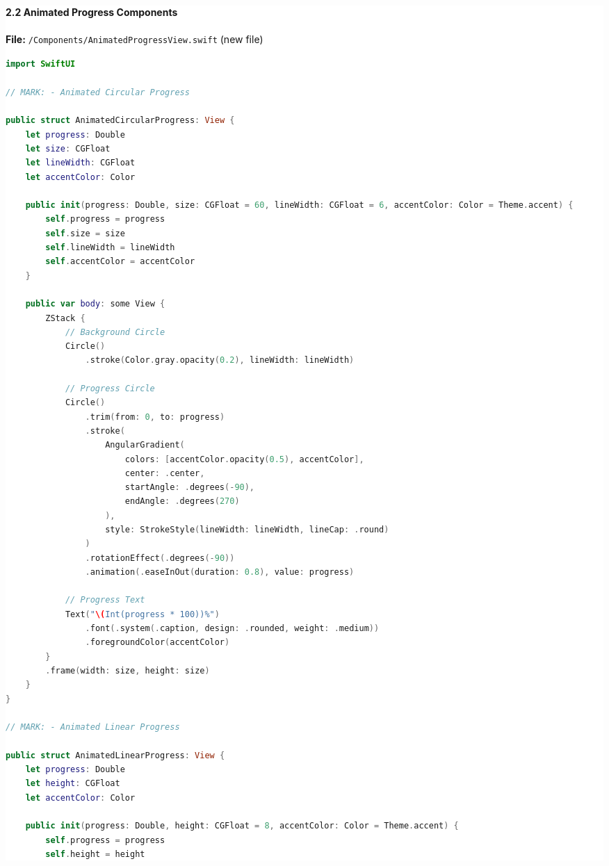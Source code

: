 ```swift
```

#### 2.2 Animated Progress Components
**File:** `/Components/AnimatedProgressView.swift` (new file)

```swift
import SwiftUI

// MARK: - Animated Circular Progress

public struct AnimatedCircularProgress: View {
    let progress: Double
    let size: CGFloat
    let lineWidth: CGFloat
    let accentColor: Color
    
    public init(progress: Double, size: CGFloat = 60, lineWidth: CGFloat = 6, accentColor: Color = Theme.accent) {
        self.progress = progress
        self.size = size
        self.lineWidth = lineWidth
        self.accentColor = accentColor
    }
    
    public var body: some View {
        ZStack {
            // Background Circle
            Circle()
                .stroke(Color.gray.opacity(0.2), lineWidth: lineWidth)
            
            // Progress Circle
            Circle()
                .trim(from: 0, to: progress)
                .stroke(
                    AngularGradient(
                        colors: [accentColor.opacity(0.5), accentColor],
                        center: .center,
                        startAngle: .degrees(-90),
                        endAngle: .degrees(270)
                    ),
                    style: StrokeStyle(lineWidth: lineWidth, lineCap: .round)
                )
                .rotationEffect(.degrees(-90))
                .animation(.easeInOut(duration: 0.8), value: progress)
            
            // Progress Text
            Text("\(Int(progress * 100))%")
                .font(.system(.caption, design: .rounded, weight: .medium))
                .foregroundColor(accentColor)
        }
        .frame(width: size, height: size)
    }
}

// MARK: - Animated Linear Progress

public struct AnimatedLinearProgress: View {
    let progress: Double
    let height: CGFloat
    let accentColor: Color
    
    public init(progress: Double, height: CGFloat = 8, accentColor: Color = Theme.accent) {
        self.progress = progress
        self.height = height
```